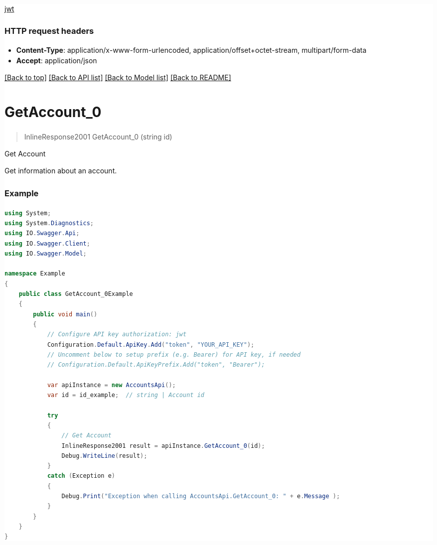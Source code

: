 [jwt](../README.md#jwt)

### HTTP request headers

 - **Content-Type**: application/x-www-form-urlencoded, application/offset+octet-stream, multipart/form-data
 - **Accept**: application/json

[[Back to top]](#) [[Back to API list]](../README.md#documentation-for-api-endpoints) [[Back to Model list]](../README.md#documentation-for-models) [[Back to README]](../README.md)

<a name="getaccount_0"></a>
# **GetAccount_0**
> InlineResponse2001 GetAccount_0 (string id)

Get Account

Get information about an account.

### Example
```csharp
using System;
using System.Diagnostics;
using IO.Swagger.Api;
using IO.Swagger.Client;
using IO.Swagger.Model;

namespace Example
{
    public class GetAccount_0Example
    {
        public void main()
        {
            // Configure API key authorization: jwt
            Configuration.Default.ApiKey.Add("token", "YOUR_API_KEY");
            // Uncomment below to setup prefix (e.g. Bearer) for API key, if needed
            // Configuration.Default.ApiKeyPrefix.Add("token", "Bearer");

            var apiInstance = new AccountsApi();
            var id = id_example;  // string | Account id

            try
            {
                // Get Account
                InlineResponse2001 result = apiInstance.GetAccount_0(id);
                Debug.WriteLine(result);
            }
            catch (Exception e)
            {
                Debug.Print("Exception when calling AccountsApi.GetAccount_0: " + e.Message );
            }
        }
    }
}
```
